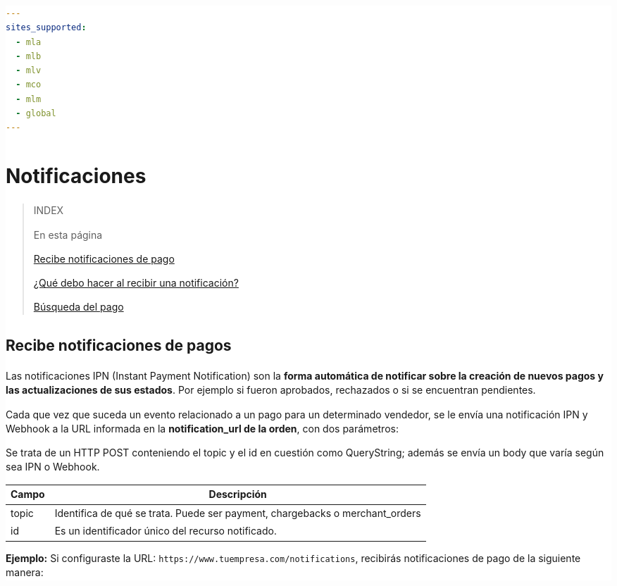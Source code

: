 ```yaml
---
sites_supported:
  - mla
  - mlb
  - mlv
  - mco
  - mlm
  - global
---
```


# Notificaciones

> INDEX
>
> En esta página
>
>
>
> [Recibe notificaciones de pago](https://www.mercadopago.com.ar/developers/es/guides/payments/web-payment-checkout/previous-requirements#bookmark_glosario)
>
> [¿Qué debo hacer al recibir una notificación?](https://www.mercadopago.com.ar/developers/es/guides/payments/web-payment-checkout/previous-requirements#bookmark_requisitos_previos)
>
> [Búsqueda del pago](https://www.mercadopago.com.ar/developers/es/guides/payments/web-payment-checkout/previous-requirements#bookmark_requisitos_previos)

## Recibe notificaciones de pagos

Las notificaciones IPN (Instant Payment Notification) son la **forma automática de notificar sobre la creación de nuevos pagos y las actualizaciones de sus estados**. Por ejemplo si fueron aprobados, rechazados o si se encuentran pendientes.

Cada que vez que suceda un evento relacionado a un pago para un determinado vendedor, se le envía una notificación IPN y Webhook a la URL informada en la **notification_url de la orden**, con dos parámetros:

Se trata de un HTTP POST conteniendo el topic y el id en cuestión como QueryString; además se envía un body que varía según sea IPN o Webhook.


| Campo | Descripción |
| ---------------------------- | ------------------------- |
| topic | Identifica de qué se trata. Puede ser payment,  chargebacks o merchant_orders |
| id | Es un identificador único del recurso notificado. |

**Ejemplo:** Si configuraste la URL: `https://www.tuempresa.com/notifications`, recibirás notificaciones de pago de la siguiente manera:
